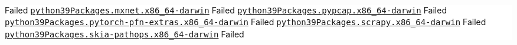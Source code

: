 </td>
<td>Failed</td>
</tr>
<tr>
<td>
<tt><a href='https://hydra.nixos.org/build/184638257'>python39Packages.mxnet.x86_64-darwin</a></tt>
</td>
<td>Failed</td>
</tr>
<tr>
<td>
<tt><a href='https://hydra.nixos.org/build/184641664'>python39Packages.pypcap.x86_64-darwin</a></tt>
</td>
<td>Failed</td>
</tr>
<tr>
<td>
<tt><a href='https://hydra.nixos.org/build/184625171'>python39Packages.pytorch-pfn-extras.x86_64-darwin</a></tt>
</td>
<td>Failed</td>
</tr>
<tr>
<td>
<tt><a href='https://hydra.nixos.org/build/185243883'>python39Packages.scrapy.x86_64-darwin</a></tt>
</td>
<td>Failed</td>
</tr>
<tr>
<td>
<tt><a href='https://hydra.nixos.org/build/184632134'>python39Packages.skia-pathops.x86_64-darwin</a></tt>
</td>
<td>Failed</td>
</tr>
<tr>
<td>
